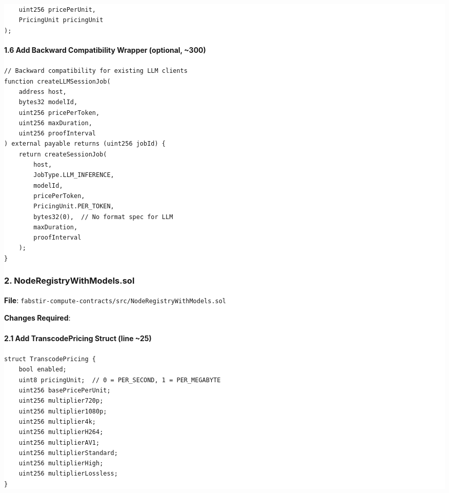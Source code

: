 ```solidity
    uint256 pricePerUnit,
    PricingUnit pricingUnit
);
```

#### 1.6 Add Backward Compatibility Wrapper (optional, ~300)
```solidity
// Backward compatibility for existing LLM clients
function createLLMSessionJob(
    address host,
    bytes32 modelId,
    uint256 pricePerToken,
    uint256 maxDuration,
    uint256 proofInterval
) external payable returns (uint256 jobId) {
    return createSessionJob(
        host,
        JobType.LLM_INFERENCE,
        modelId,
        pricePerToken,
        PricingUnit.PER_TOKEN,
        bytes32(0),  // No format spec for LLM
        maxDuration,
        proofInterval
    );
}
```

### 2. NodeRegistryWithModels.sol

**File**: `fabstir-compute-contracts/src/NodeRegistryWithModels.sol`

**Changes Required**:

#### 2.1 Add TranscodePricing Struct (line ~25)
```solidity
struct TranscodePricing {
    bool enabled;
    uint8 pricingUnit;  // 0 = PER_SECOND, 1 = PER_MEGABYTE
    uint256 basePricePerUnit;
    uint256 multiplier720p;
    uint256 multiplier1080p;
    uint256 multiplier4k;
    uint256 multiplierH264;
    uint256 multiplierAV1;
    uint256 multiplierStandard;
    uint256 multiplierHigh;
    uint256 multiplierLossless;
}
```
